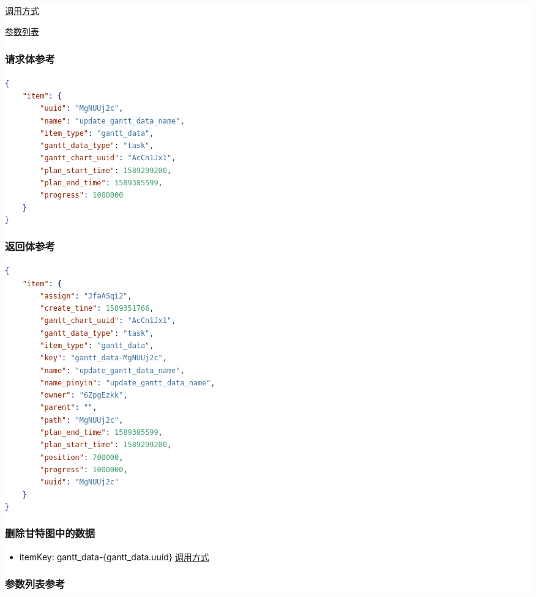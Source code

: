 [调用方式](./introduction.md#更新item)


[参数列表](#ganttdata)

### 请求体参考

```json
{
	"item": {
		"uuid": "MgNUUj2c",
		"name": "update_gantt_data_name",
		"item_type": "gantt_data",
		"gantt_data_type": "task",
		"gantt_chart_uuid": "AcCn1Jx1",
		"plan_start_time": 1589299200,
		"plan_end_time": 1589385599,
		"progress": 1000000
	}
}
```

### 返回体参考

```json
{
	"item": {
		"assign": "JfaASqi2",
		"create_time": 1589351766,
		"gantt_chart_uuid": "AcCn1Jx1",
		"gantt_data_type": "task",
		"item_type": "gantt_data",
		"key": "gantt_data-MgNUUj2c",
		"name": "update_gantt_data_name",
		"name_pinyin": "update_gantt_data_name",
		"owner": "6ZpgEzkk",
		"parent": "",
		"path": "MgNUUj2c",
		"plan_end_time": 1589385599,
		"plan_start_time": 1589299200,
		"position": 700000,
		"progress": 1000000,
		"uuid": "MgNUUj2c"
	}
}
```

### 删除甘特图中的数据

- itemKey: gantt_data-{gantt_data.uuid}
[调用方式](./introduction.md#删除item)

### 参数列表参考
